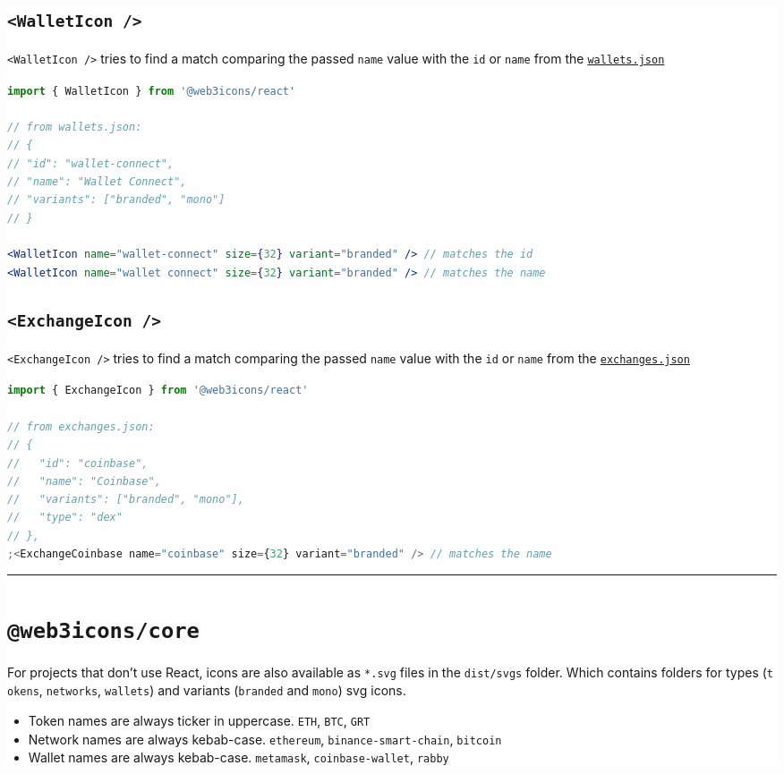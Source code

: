 ## `<WalletIcon />`

`<WalletIcon />` tries to find a match comparing the passed `name` value with the `id` or `name` from the [`wallets.json`](https://github.com/0xa3k5/web3icons/blob/main/packages/core/src/metadata/wallets.json)

```jsx
import { WalletIcon } from '@web3icons/react'

// from wallets.json:
// {
// "id": "wallet-connect",
// "name": "Wallet Connect",
// "variants": ["branded", "mono"]
// }

<WalletIcon name="wallet-connect" size={32} variant="branded" /> // matches the id
<WalletIcon name="wallet connect" size={32} variant="branded" /> // matches the name

```

## `<ExchangeIcon />`

`<ExchangeIcon />` tries to find a match comparing the passed `name` value with the `id` or `name` from the [`exchanges.json`](https://github.com/0xa3k5/web3icons/blob/main/packages/core/src/metadata/exchanges.json)

```jsx
import { ExchangeIcon } from '@web3icons/react'

// from exchanges.json:
// {
//   "id": "coinbase",
//   "name": "Coinbase",
//   "variants": ["branded", "mono"],
//   "type": "dex"
// },
;<ExchangeCoinbase name="coinbase" size={32} variant="branded" /> // matches the name
```

---

# `@web3icons/core`

For projects that don’t use React, icons are also available as `*.svg` files in the `dist/svgs` folder. Which contains folders for types (`tokens`, `networks`, `wallets`) and variants (`branded` and `mono`) svg icons.

- Token names are always ticker in uppercase. `ETH`, `BTC`, `GRT`
- Network names are always kebab-case. `ethereum`, `binance-smart-chain`, `bitcoin`
- Wallet names are always kebab-case. `metamask`, `coinbase-wallet`, `rabby`

